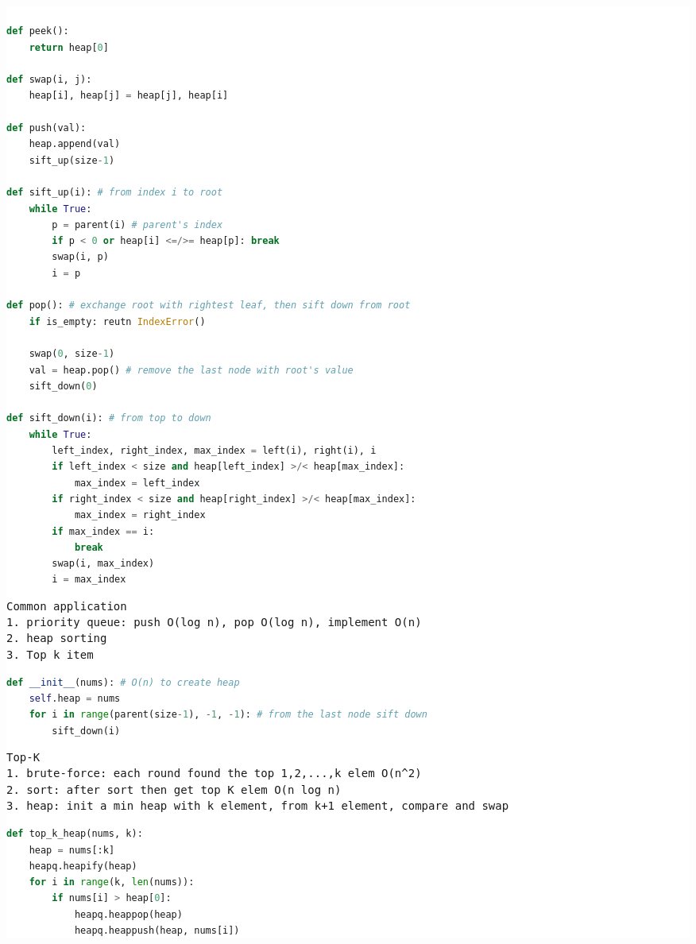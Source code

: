 ```python

def peek(): 
    return heap[0]

def swap(i, j):
    heap[i], heap[j] = heap[j], heap[i]

def push(val):
    heap.append(val)
    sift_up(size-1)

def sift_up(i): # from index i to root
    while True:
        p = parent(i) # parent's index
        if p < 0 or heap[i] <=/>= heap[p]: break
        swap(i, p)
        i = p

def pop(): # exchange root with rightest leaf, then sift down from root
    if is_empty: reutn IndexError()

    swap(0, size-1)
    val = heap.pop() # remove the last node with root's value
    sift_down(0)

def sift_down(i): # from top to down
    while True:
        left_index, right_index, max_index = left(i), right(i), i
        if left_index < size and heap[left_index] >/< heap[max_index]:
            max_index = left_index
        if right_index < size and heap[right_index] >/< heap[max_index]:
            max_index = right_index
        if max_index == i:
            break
        swap(i, max_index)
        i = max_index
```
<pre>
Common application
1. priority queue: push O(log n), pop O(log n), implement O(n)
2. heap sorting
3. Top k item
</pre>
```python
def __init__(nums): # O(n) to create heap
    self.heap = nums
    for i in range(parent(size-1), -1, -1): # from the last node sift down
        sift_down(i)
```
<pre>
Top-K
1. brute-force: each round found the top 1,2,...,k elem O(n^2)
2. sort: after sort then get top K elem O(n log n)
3. heap: init a min heap with k element, from k+1 element, compare and swap
</pre>
```python
def top_k_heap(nums, k):
    heap = nums[:k]
    heapq.heapify(heap)
    for i in range(k, len(nums)):
        if nums[i] > heap[0]:
            heapq.heappop(heap)
            heapq.heappush(heap, nums[i])

```